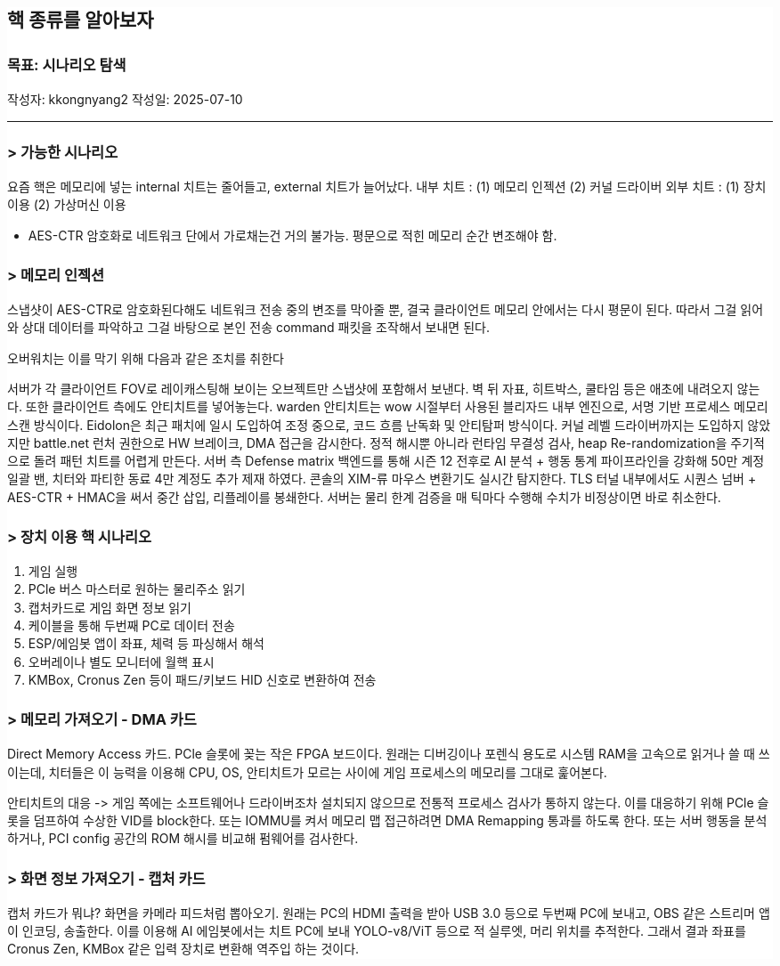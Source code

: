 ## 핵 종류를 알아보자

### 목표: 시나리오 탐색
작성자: kkongnyang2 작성일: 2025-07-10

---

### > 가능한 시나리오

요즘 핵은 메모리에 넣는 internal 치트는 줄어들고, external 치트가 늘어났다.
내부 치트 : (1) 메모리 인젝션 (2) 커널 드라이버
외부 치트 : (1) 장치 이용 (2) 가상머신 이용

* AES-CTR 암호화로 네트워크 단에서 가로채는건 거의 불가능. 평문으로 적힌 메모리 순간 변조해야 함.

### > 메모리 인젝션

스냅샷이 AES-CTR로 암호화된다해도 네트워크 전송 중의 변조를 막아줄 뿐, 결국 클라이언트 메모리 안에서는 다시 평문이 된다. 따라서 그걸 읽어와 상대 데이터를 파악하고 그걸 바탕으로 본인 전송 command 패킷을 조작해서 보내면 된다.

오버워치는 이를 막기 위해 다음과 같은 조치를 취한다

서버가 각 클라이언트 FOV로 레이캐스팅해 보이는 오브젝트만 스냅샷에 포함해서 보낸다. 벽 뒤 자표, 히트박스, 쿨타임 등은 애초에 내려오지 않는다. 또한 클라이언트 측에도 안티치트를 넣어놓는다. warden 안티치트는 wow 시절부터 사용된 블리자드 내부 엔진으로, 서명 기반 프로세스 메모리 스캔 방식이다. Eidolon은 최근 패치에 일시 도입하여 조정 중으로, 코드 흐름 난독화 및 안티탐퍼 방식이다. 커널 레벨 드라이버까지는 도입하지 않았지만 battle.net 런처 권한으로 HW 브레이크, DMA 접근을 감시한다. 정적 해시뿐 아니라 런타임 무결성 검사, heap Re-randomization을 주기적으로 돌려 패턴 치트를 어렵게 만든다. 서버 측 Defense matrix 백엔드를 통해 시즌 12 전후로 AI 분석 + 행동 통계 파이프라인을 강화해 50만 계정 일괄 밴, 치터와 파티한 동료 4만 계정도 추가 제재 하였다. 콘솔의 XIM-류 마우스 변환기도 실시간 탐지한다. TLS 터널 내부에서도 시퀀스 넘버 + AES-CTR + HMAC을 써서 중간 삽입, 리플레이를 봉쇄한다. 서버는 물리 한계 검증을 매 틱마다 수행해 수치가 비정상이면 바로 취소한다.

### > 장치 이용 핵 시나리오

1. 게임 실행
2. PCle 버스 마스터로 원하는 물리주소 읽기
3. 캡처카드로 게임 화면 정보 읽기
4. 케이블을 통해 두번째 PC로 데이터 전송
5. ESP/에임봇 앱이 좌표, 체력 등 파싱해서 해석
6. 오버레이나 별도 모니터에 월핵 표시
7. KMBox, Cronus Zen 등이 패드/키보드 HID 신호로 변환하여 전송

### > 메모리 가져오기 - DMA 카드

Direct Memory Access 카드. PCle 슬롯에 꽂는 작은 FPGA 보드이다. 원래는 디버깅이나 포렌식 용도로 시스템 RAM을 고속으로 읽거나 쓸 때 쓰이는데, 치터들은 이 능력을 이용해 CPU, OS, 안티치트가 모르는 사이에 게임 프로세스의 메모리를 그대로 훑어본다.

안티치트의 대응 ->
게임 쪽에는 소프트웨어나 드라이버조차 설치되지 않으므로 전통적 프로세스 검사가 통하지 않는다. 이를 대응하기 위해 PCle 슬롯을 덤프하여 수상한 VID를 block한다. 또는 IOMMU를 켜서 메모리 맵 접근하려면 DMA Remapping 통과를 하도록 한다. 또는 서버 행동을 분석하거나, PCI config 공간의 ROM 해시를 비교해 펌웨어를 검사한다.

### > 화면 정보 가져오기 - 캡처 카드

캡처 카드가 뭐냐?
화면을 카메라 피드처럼 뽑아오기. 원래는 PC의 HDMI 출력을 받아 USB 3.0 등으로 두번째 PC에 보내고, OBS 같은 스트리머 앱이 인코딩, 송출한다.
이를 이용해 AI 에임봇에서는 치트 PC에 보내 YOLO-v8/ViT 등으로 적 실루엣, 머리 위치를 추적한다. 그래서 결과 좌표를 Cronus Zen, KMBox 같은 입력 장치로 변환해 역주입 하는 것이다.
